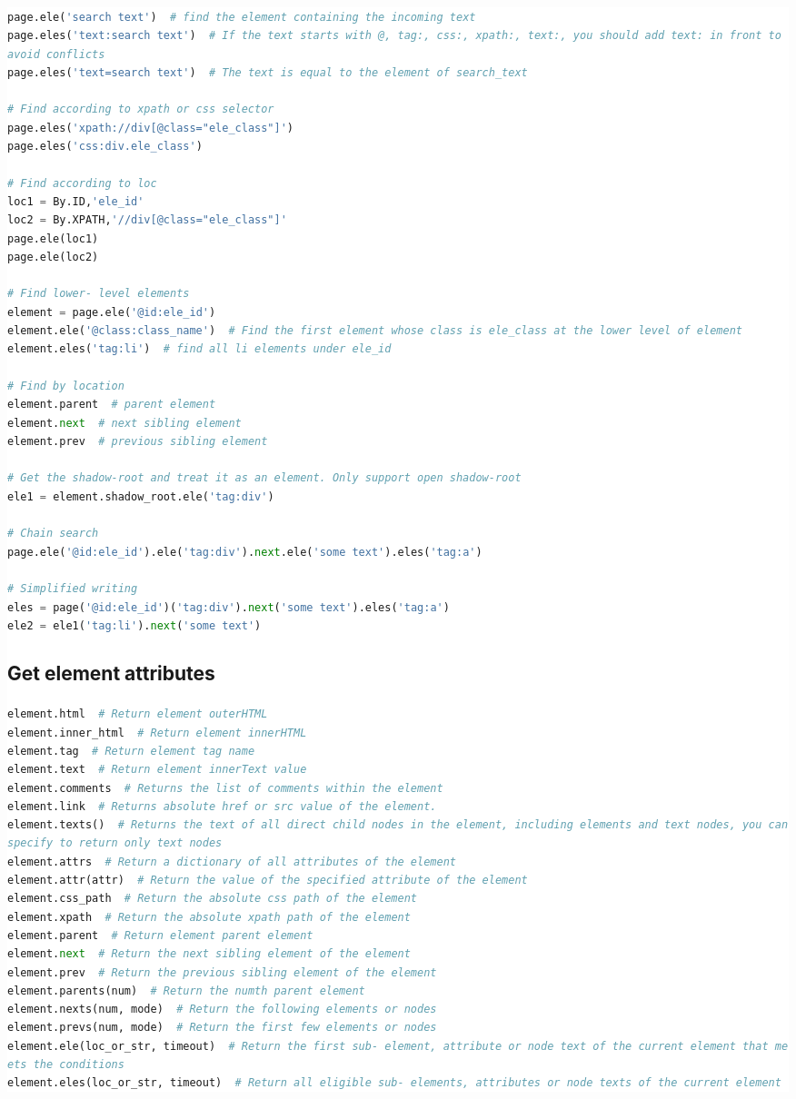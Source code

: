 ```python
page.ele('search text')  # find the element containing the incoming text
page.eles('text:search text')  # If the text starts with @, tag:, css:, xpath:, text:, you should add text: in front to avoid conflicts
page.eles('text=search text')  # The text is equal to the element of search_text

# Find according to xpath or css selector
page.eles('xpath://div[@class="ele_class"]')
page.eles('css:div.ele_class')

# Find according to loc
loc1 = By.ID,'ele_id'
loc2 = By.XPATH,'//div[@class="ele_class"]'
page.ele(loc1)
page.ele(loc2)

# Find lower- level elements
element = page.ele('@id:ele_id')
element.ele('@class:class_name')  # Find the first element whose class is ele_class at the lower level of element
element.eles('tag:li')  # find all li elements under ele_id

# Find by location
element.parent  # parent element
element.next  # next sibling element
element.prev  # previous sibling element

# Get the shadow-root and treat it as an element. Only support open shadow-root
ele1 = element.shadow_root.ele('tag:div')

# Chain search
page.ele('@id:ele_id').ele('tag:div').next.ele('some text').eles('tag:a')

# Simplified writing
eles = page('@id:ele_id')('tag:div').next('some text').eles('tag:a')
ele2 = ele1('tag:li').next('some text')
```



## Get element attributes

```python
element.html  # Return element outerHTML
element.inner_html  # Return element innerHTML
element.tag  # Return element tag name
element.text  # Return element innerText value
element.comments  # Returns the list of comments within the element
element.link  # Returns absolute href or src value of the element.
element.texts()  # Returns the text of all direct child nodes in the element, including elements and text nodes, you can specify to return only text nodes
element.attrs  # Return a dictionary of all attributes of the element
element.attr(attr)  # Return the value of the specified attribute of the element
element.css_path  # Return the absolute css path of the element
element.xpath  # Return the absolute xpath path of the element
element.parent  # Return element parent element
element.next  # Return the next sibling element of the element
element.prev  # Return the previous sibling element of the element
element.parents(num)  # Return the numth parent element
element.nexts(num, mode)  # Return the following elements or nodes
element.prevs(num, mode)  # Return the first few elements or nodes
element.ele(loc_or_str, timeout)  # Return the first sub- element, attribute or node text of the current element that meets the conditions
element.eles(loc_or_str, timeout)  # Return all eligible sub- elements, attributes or node texts of the current element
```